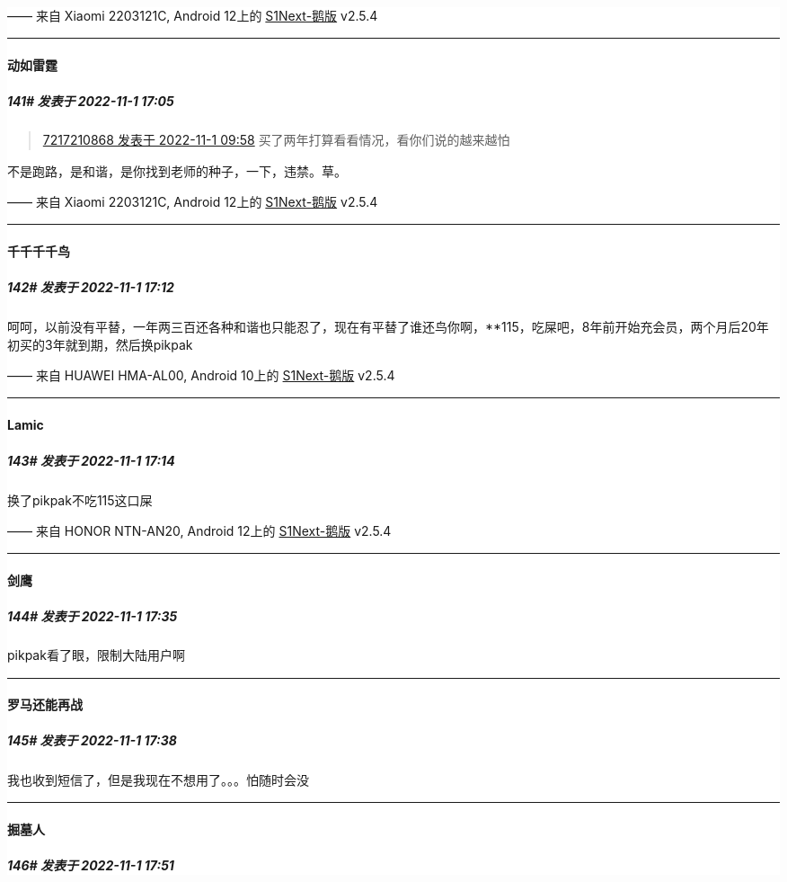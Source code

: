 —— 来自 Xiaomi 2203121C, Android 12上的 [S1Next-鹅版](https://github.com/ykrank/S1-Next/releases) v2.5.4



*****

####  动如雷霆  
##### 141#       发表于 2022-11-1 17:05

<blockquote><a href="httphttps://bbs.saraba1st.com/2b/forum.php?mod=redirect&amp;goto=findpost&amp;pid=58218106&amp;ptid=2101847" target="_blank">7217210868 发表于 2022-11-1 09:58</a>
买了两年打算看看情况，看你们说的越来越怕</blockquote>
不是跑路，是和谐，是你找到老师的种子，一下，违禁。草。

—— 来自 Xiaomi 2203121C, Android 12上的 [S1Next-鹅版](https://github.com/ykrank/S1-Next/releases) v2.5.4

*****

####  千千千千鸟  
##### 142#       发表于 2022-11-1 17:12

呵呵，以前没有平替，一年两三百还各种和谐也只能忍了，现在有平替了谁还鸟你啊，**115，吃屎吧，8年前开始充会员，两个月后20年初买的3年就到期，然后换pikpak

—— 来自 HUAWEI HMA-AL00, Android 10上的 [S1Next-鹅版](https://github.com/ykrank/S1-Next/releases) v2.5.4



*****

####  Lamic  
##### 143#       发表于 2022-11-1 17:14

换了pikpak不吃115这口屎

—— 来自 HONOR NTN-AN20, Android 12上的 [S1Next-鹅版](https://github.com/ykrank/S1-Next/releases) v2.5.4



*****

####  剑鹰  
##### 144#       发表于 2022-11-1 17:35

pikpak看了眼，限制大陆用户啊

*****

####  罗马还能再战  
##### 145#       发表于 2022-11-1 17:38

我也收到短信了，但是我现在不想用了。。。怕随时会没



*****

####  掘墓人  
##### 146#       发表于 2022-11-1 17:51
